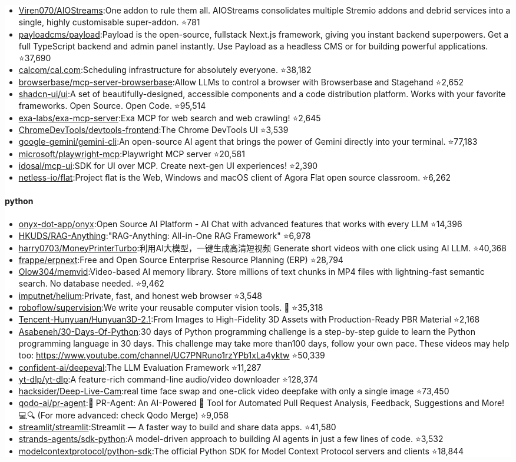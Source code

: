 * [Viren070/AIOStreams](https://github.com/Viren070/AIOStreams):One addon to rule them all. AIOStreams consolidates multiple Stremio addons and debrid services into a single, highly customisable super-addon. ⭐781
* [payloadcms/payload](https://github.com/payloadcms/payload):Payload is the open-source, fullstack Next.js framework, giving you instant backend superpowers. Get a full TypeScript backend and admin panel instantly. Use Payload as a headless CMS or for building powerful applications. ⭐37,690
* [calcom/cal.com](https://github.com/calcom/cal.com):Scheduling infrastructure for absolutely everyone. ⭐38,182
* [browserbase/mcp-server-browserbase](https://github.com/browserbase/mcp-server-browserbase):Allow LLMs to control a browser with Browserbase and Stagehand ⭐2,652
* [shadcn-ui/ui](https://github.com/shadcn-ui/ui):A set of beautifully-designed, accessible components and a code distribution platform. Works with your favorite frameworks. Open Source. Open Code. ⭐95,514
* [exa-labs/exa-mcp-server](https://github.com/exa-labs/exa-mcp-server):Exa MCP for web search and web crawling! ⭐2,645
* [ChromeDevTools/devtools-frontend](https://github.com/ChromeDevTools/devtools-frontend):The Chrome DevTools UI ⭐3,539
* [google-gemini/gemini-cli](https://github.com/google-gemini/gemini-cli):An open-source AI agent that brings the power of Gemini directly into your terminal. ⭐77,183
* [microsoft/playwright-mcp](https://github.com/microsoft/playwright-mcp):Playwright MCP server ⭐20,581
* [idosal/mcp-ui](https://github.com/idosal/mcp-ui):SDK for UI over MCP. Create next-gen UI experiences! ⭐2,390
* [netless-io/flat](https://github.com/netless-io/flat):Project flat is the Web, Windows and macOS client of Agora Flat open source classroom. ⭐6,262

#### python
* [onyx-dot-app/onyx](https://github.com/onyx-dot-app/onyx):Open Source AI Platform - AI Chat with advanced features that works with every LLM ⭐14,396
* [HKUDS/RAG-Anything](https://github.com/HKUDS/RAG-Anything):"RAG-Anything: All-in-One RAG Framework" ⭐6,978
* [harry0703/MoneyPrinterTurbo](https://github.com/harry0703/MoneyPrinterTurbo):利用AI大模型，一键生成高清短视频 Generate short videos with one click using AI LLM. ⭐40,368
* [frappe/erpnext](https://github.com/frappe/erpnext):Free and Open Source Enterprise Resource Planning (ERP) ⭐28,794
* [Olow304/memvid](https://github.com/Olow304/memvid):Video-based AI memory library. Store millions of text chunks in MP4 files with lightning-fast semantic search. No database needed. ⭐9,462
* [imputnet/helium](https://github.com/imputnet/helium):Private, fast, and honest web browser ⭐3,548
* [roboflow/supervision](https://github.com/roboflow/supervision):We write your reusable computer vision tools. 💜 ⭐35,318
* [Tencent-Hunyuan/Hunyuan3D-2.1](https://github.com/Tencent-Hunyuan/Hunyuan3D-2.1):From Images to High-Fidelity 3D Assets with Production-Ready PBR Material ⭐2,168
* [Asabeneh/30-Days-Of-Python](https://github.com/Asabeneh/30-Days-Of-Python):30 days of Python programming challenge is a step-by-step guide to learn the Python programming language in 30 days. This challenge may take more than100 days, follow your own pace. These videos may help too: https://www.youtube.com/channel/UC7PNRuno1rzYPb1xLa4yktw ⭐50,339
* [confident-ai/deepeval](https://github.com/confident-ai/deepeval):The LLM Evaluation Framework ⭐11,287
* [yt-dlp/yt-dlp](https://github.com/yt-dlp/yt-dlp):A feature-rich command-line audio/video downloader ⭐128,374
* [hacksider/Deep-Live-Cam](https://github.com/hacksider/Deep-Live-Cam):real time face swap and one-click video deepfake with only a single image ⭐73,450
* [qodo-ai/pr-agent](https://github.com/qodo-ai/pr-agent):🚀 PR-Agent: An AI-Powered 🤖 Tool for Automated Pull Request Analysis, Feedback, Suggestions and More! 💻🔍 (For more advanced: check Qodo Merge) ⭐9,058
* [streamlit/streamlit](https://github.com/streamlit/streamlit):Streamlit — A faster way to build and share data apps. ⭐41,580
* [strands-agents/sdk-python](https://github.com/strands-agents/sdk-python):A model-driven approach to building AI agents in just a few lines of code. ⭐3,532
* [modelcontextprotocol/python-sdk](https://github.com/modelcontextprotocol/python-sdk):The official Python SDK for Model Context Protocol servers and clients ⭐18,844